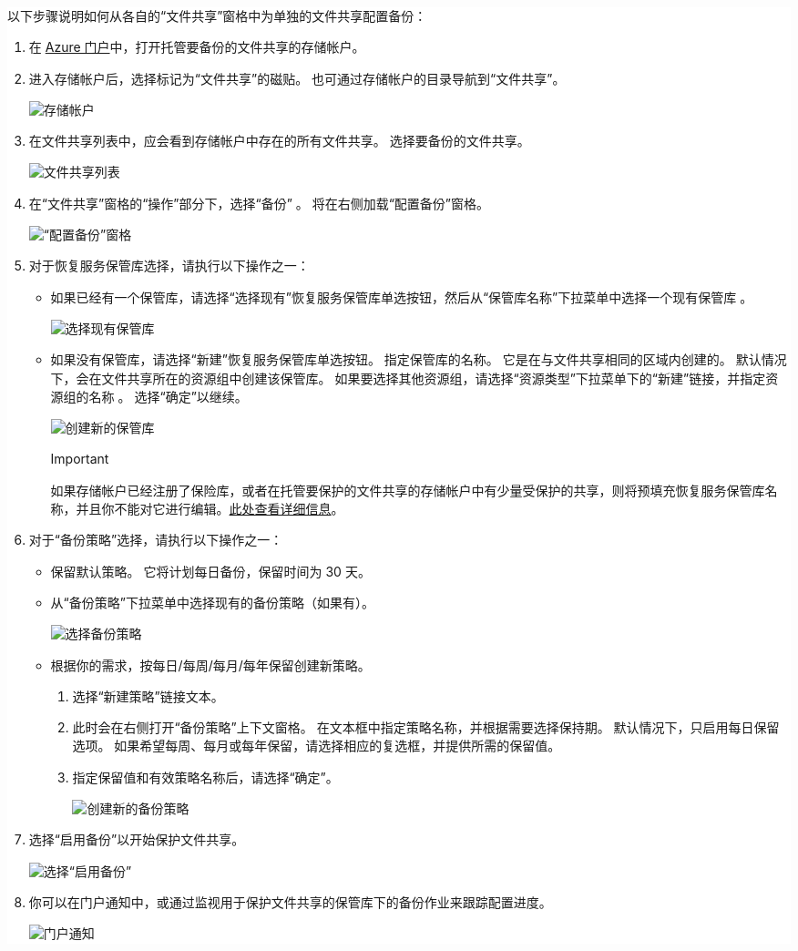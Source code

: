 以下步骤说明如何从各自的“文件共享”窗格中为单独的文件共享配置备份：

1. 在 [Azure 门户](https://portal.azure.com/)中，打开托管要备份的文件共享的存储帐户。

1. 进入存储帐户后，选择标记为“文件共享”的磁贴。 也可通过存储帐户的目录导航到“文件共享”。

   ![存储帐户](./media/backup-afs/storage-account.png)

1. 在文件共享列表中，应会看到存储帐户中存在的所有文件共享。 选择要备份的文件共享。

   ![文件共享列表](./media/backup-afs/file-shares-list.png)

1. 在“文件共享”窗格的“操作”部分下，选择“备份” 。 将在右侧加载“配置备份”窗格。

   ![“配置备份”窗格](./media/backup-afs/configure-backup.png)

1. 对于恢复服务保管库选择，请执行以下操作之一：

    * 如果已经有一个保管库，请选择“选择现有”恢复服务保管库单选按钮，然后从“保管库名称”下拉菜单中选择一个现有保管库 。

       ![选择现有保管库](./media/backup-afs/select-existing-vault.png)

    * 如果没有保管库，请选择“新建”恢复服务保管库单选按钮。 指定保管库的名称。 它是在与文件共享相同的区域内创建的。 默认情况下，会在文件共享所在的资源组中创建该保管库。 如果要选择其他资源组，请选择“资源类型”下拉菜单下的“新建”链接，并指定资源组的名称 。 选择“确定”以继续。

       ![创建新的保管库](./media/backup-afs/create-new-vault.png)

      >[!IMPORTANT]
      >如果存储帐户已经注册了保险库，或者在托管要保护的文件共享的存储帐户中有少量受保护的共享，则将预填充恢复服务保管库名称，并且你不能对它进行编辑。[此处查看详细信息](backup-azure-files-faq.yml#why-can-t-i-change-the-vault-to-configure-backup-for-the-file-share-)。

1. 对于“备份策略”选择，请执行以下操作之一：

    * 保留默认策略。 它将计划每日备份，保留时间为 30 天。

    * 从“备份策略”下拉菜单中选择现有的备份策略（如果有）。

       ![选择备份策略](./media/backup-afs/choose-backup-policy.png)

    * 根据你的需求，按每日/每周/每月/每年保留创建新策略。  

         1. 选择“新建策略”链接文本。

         2. 此时会在右侧打开“备份策略”上下文窗格。 在文本框中指定策略名称，并根据需要选择保持期。 默认情况下，只启用每日保留选项。 如果希望每周、每月或每年保留，请选择相应的复选框，并提供所需的保留值。

         3. 指定保留值和有效策略名称后，请选择“确定”。

            ![创建新的备份策略](./media/backup-afs/create-new-backup-policy.png)

1. 选择“启用备份”以开始保护文件共享。

   ![选择“启用备份”](./media/backup-afs/select-enable-backup.png)

1. 你可以在门户通知中，或通过监视用于保护文件共享的保管库下的备份作业来跟踪配置进度。

   ![门户通知](./media/backup-afs/portal-notifications.png)
